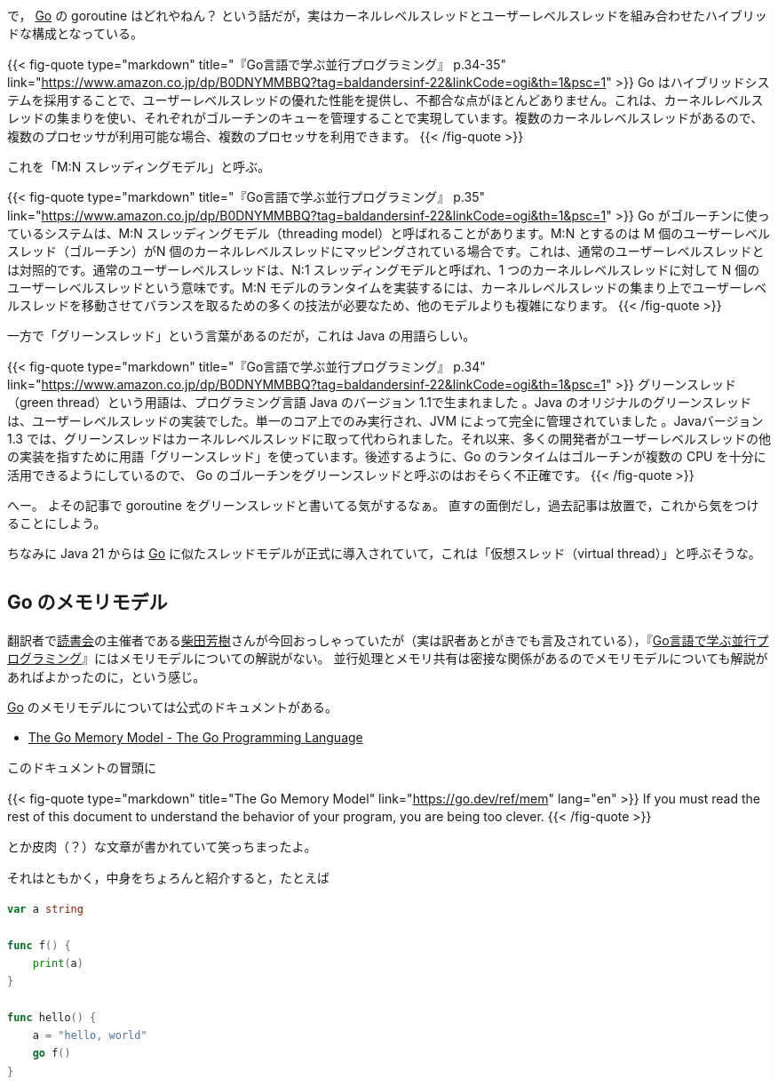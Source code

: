 で， [Go] の goroutine はどれやねん？ という話だが，実はカーネルレベルスレッドとユーザーレベルスレッドを組み合わせたハイブリッドな構成となっている。

{{< fig-quote type="markdown" title="『Go言語で学ぶ並行プログラミング』 p.34-35" link="https://www.amazon.co.jp/dp/B0DNYMMBBQ?tag=baldandersinf-22&linkCode=ogi&th=1&psc=1" >}}
Go はハイブリッドシステムを採用することで、ユーザーレベルスレッドの優れた性能を提供し、不都合な点がほとんどありません。これは、カーネルレベルスレッドの集まりを使い、それぞれがゴルーチンのキューを管理することで実現しています。複数のカーネルレベルスレッドがあるので、複数のプロセッサが利用可能な場合、複数のプロセッサを利用できます。
{{< /fig-quote >}}

これを「M:N スレッディングモデル」と呼ぶ。

{{< fig-quote type="markdown" title="『Go言語で学ぶ並行プログラミング』 p.35" link="https://www.amazon.co.jp/dp/B0DNYMMBBQ?tag=baldandersinf-22&linkCode=ogi&th=1&psc=1" >}}
Go がゴルーチンに使っているシステムは、M:N スレッディングモデル（threading model）と呼ばれることがあります。M:N とするのは M 個のユーザーレベルスレッド（ゴルーチン）がN 個のカーネルレベルスレッドにマッピングされている場合です。これは、通常のユーザーレベルスレッドとは対照的です。通常のユーザーレベルスレッドは、N:1 スレッディングモデルと呼ばれ、1 つのカーネルレベルスレッドに対して N 個のユーザーレベルスレッドという意味です。M:N モデルのランタイムを実装するには、カーネルレベルスレッドの集まり上でユーザーレベルスレッドを移動させてバランスを取るための多くの技法が必要なため、他のモデルよりも複雑になります。
{{< /fig-quote >}}

一方で「グリーンスレッド」という言葉があるのだが，これは Java の用語らしい。

{{< fig-quote type="markdown" title="『Go言語で学ぶ並行プログラミング』 p.34" link="https://www.amazon.co.jp/dp/B0DNYMMBBQ?tag=baldandersinf-22&linkCode=ogi&th=1&psc=1" >}}
グリーンスレッド（green thread）という用語は、プログラミング言語 Java のバージョン 1.1で生まれました 。Java のオリジナルのグリーンスレッドは、ユーザーレベルスレッドの実装でした。単一のコア上でのみ実行され、JVM によって完全に管理されていました 。Javaバージョン 1.3 では、グリーンスレッドはカーネルレベルスレッドに取って代わられました。それ以来、多くの開発者がユーザーレベルスレッドの他の実装を指すために用語「グリーンスレッド」を使っています。後述するように、Go のランタイムはゴルーチンが複数の CPU を十分に活用できるようにしているので、 Go のゴルーチンをグリーンスレッドと呼ぶのはおそらく不正確です。
{{< /fig-quote >}}

へー。
よその記事で goroutine をグリーンスレッドと書いてる気がするなぁ。
直すの面倒だし，過去記事は放置で，これから気をつけることにしよう。

ちなみに Java 21 からは [Go] に似たスレッドモデルが正式に導入されていて，これは「仮想スレッド（virtual thread）」と呼ぶそうな。

## Go のメモリモデル

翻訳者で[読書会][第1回『Go言語で学ぶ並行プログラミング』オンライン読書会]の主催者である[柴田芳樹](https://note.com/yoshiki_shibata "柴田 芳樹｜note")さんが今回おっしゃっていたが（実は訳者あとがきでも言及されている），『[Go言語で学ぶ並行プログラミング]』にはメモリモデルについての解説がない。
並行処理とメモリ共有は密接な関係があるのでメモリモデルについても解説があればよかったのに，という感じ。

[Go] のメモリモデルについては公式のドキュメントがある。

- [The Go Memory Model - The Go Programming Language](https://go.dev/ref/mem)

このドキュメントの冒頭に

{{< fig-quote type="markdown" title="The Go Memory Model" link="https://go.dev/ref/mem" lang="en" >}}
If you must read the rest of this document to understand the behavior of your program, you are being too clever.
{{< /fig-quote >}}

とか皮肉（？）な文章が書かれていて笑っちまったよ。

それはともかく，中身をちょろんと紹介すると，たとえば

```go
var a string

func f() {
    print(a)
}

func hello() {
    a = "hello, world"
    go f()
}
```


[Go]: https://go.dev/
[Go言語で学ぶ並行プログラミング]: https://www.amazon.co.jp/dp/B0DNYMMBBQ?tag=baldandersinf-22&linkCode=ogi&th=1&psc=1 "Go言語で学ぶ並行プログラミング　他言語にも適用できる原則とベストプラクティス impress top gearシリーズ | James Cutajar, 柴田 芳樹 | 工学 | Kindleストア | Amazon"
[Go言語による並行処理]: https://www.amazon.co.jp/dp/4873118468?tag=baldandersinf-22&linkCode=ogi&th=1&psc=1 "Go言語による並行処理 | Katherine Cox-Buday, 山口 能迪 |本 | 通販 | Amazon"
[第1回『Go言語で学ぶ並行プログラミング』オンライン読書会]: https://technical-book-reading-2.connpass.com/event/337562/ "第1回『Go言語で学ぶ並行プログラミング』オンライン読書会 - connpass"